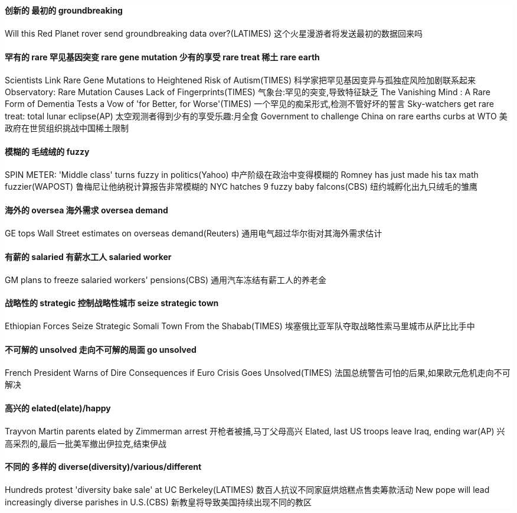 #### 创新的 最初的 groundbreaking
Will this Red Planet rover send groundbreaking data over?(LATIMES) 
这个火星漫游者将发送最初的数据回来吗

#### 罕有的 rare   罕见基因突变 rare gene mutation  少有的享受 rare treat  稀土 rare earth
Scientists Link Rare Gene Mutations to Heightened Risk of Autism(TIMES)
科学家把罕见基因变异与孤独症风险加剧联系起来
Observatory: Rare Mutation Causes Lack of Fingerprints(TIMES)
气象台:罕见的突变,导致特征缺乏
The Vanishing Mind : A Rare Form of Dementia Tests a Vow of 'for Better, for Worse'(TIMES)
一个罕见的痴呆形式,检测不管好坏的誓言
Sky-watchers get rare treat: total lunar eclipse(AP) 
太空观测者得到少有的享受乐趣:月全食
Government to challenge China on rare earths curbs at WTO
美政府在世贸组织挑战中国稀土限制

#### 模糊的 毛绒绒的 fuzzy
SPIN METER: 'Middle class' turns fuzzy in politics(Yahoo)
中产阶级在政治中变得模糊的
Romney has just made his tax math fuzzier(WAPOST)
鲁梅尼让他纳税计算报告非常模糊的
NYC hatches 9 fuzzy baby falcons(CBS)
纽约城孵化出九只绒毛的雏鹰

#### 海外的 oversea  海外需求 oversea demand
GE tops Wall Street estimates on overseas demand(Reuters)
通用电气超过华尔街对其海外需求估计

#### 有薪的 salaried  有薪水工人 salaried worker
GM plans to freeze salaried workers' pensions(CBS)
通用汽车冻结有薪工人的养老金

#### 战略性的 strategic  控制战略性城市 seize strategic town
Ethiopian Forces Seize Strategic Somali Town From the Shabab(TIMES)
埃塞俄比亚军队夺取战略性索马里城市从萨比比手中

#### 不可解的 unsolved  走向不可解的局面 go unsolved
French President Warns of Dire Consequences if Euro Crisis Goes Unsolved(TIMES) 
法国总统警告可怕的后果,如果欧元危机走向不可解决

#### 高兴的 elated(elate)/happy
Trayvon Martin parents elated by Zimmerman arrest
开枪者被捕,马丁父母高兴
Elated, last US troops leave Iraq, ending war(AP) 
兴高采烈的,最后一批美军撤出伊拉克,结束伊战

#### 不同的 多样的 diverse(diversity)/various/different
Hundreds protest 'diversity bake sale' at UC Berkeley(LATIMES)
数百人抗议不同家庭烘焙糕点售卖筹款活动
New pope will lead increasingly diverse parishes in U.S.(CBS)
新教皇将导致美国持续出现不同的教区
